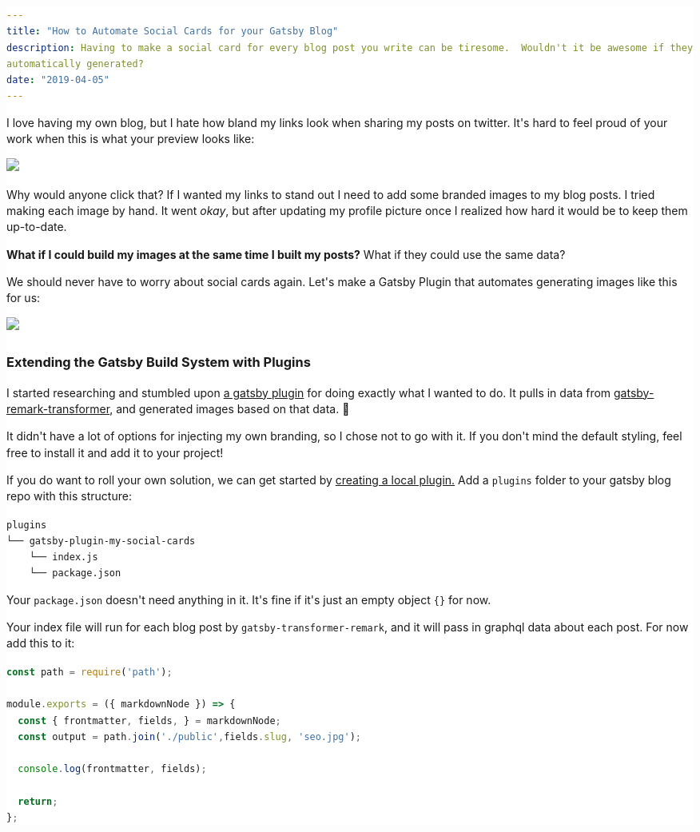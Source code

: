 ```yaml
---
title: "How to Automate Social Cards for your Gatsby Blog"
description: Having to make a social card for every blog post you write can be tiresome.  Wouldn't it be awesome if they automatically generated?
date: "2019-04-05"
---
```


I love having my own blog, but I hate how bland my links look when sharing my posts on twitter.  It's hard to feel proud of your work when this is what your preview looks like:

![](/bland.png)

Why would anyone click that? If I wanted my links to stand out I need to add some branded images to my blog posts. I tried making each image by hand.  It went _okay_, but after updating my profile picture once I realized how hard it would be to keep them up-to-date.

**What if I could build my images at the same time I built my posts?** What if they could use the same data?

We should never have to worry about social cards again.  Let's make a Gatsby Plugin that automates generating images like this for us:

![](/example.png)

### Extending the Gatsby Build System with Plugins

I started researching and stumbled upon [a gatsby plugin](https://www.npmjs.com/package/gatsby-remark-social-cards) for doing exactly what I wanted to do.  It pulls in data from [gatsby-remark-transformer](https://www.gatsbyjs.org/packages/gatsby-transformer-remark/), and generated images based on that data. 🤯

It didn't have a lot of options for injecting my own branding, so I chose not to go with it. If you don't mind the default styling, feel free to install it and add it to your project!

If you do want to roll your own solution, we can get started by [creating a local plugin.](https://www.gatsbyjs.org/docs/how-plugins-work/#local-plugins)  Add a `plugins` folder to your gatsby blog repo with this structure:

```
plugins
└── gatsby-plugin-my-social-cards
    └── index.js
    └── package.json
```

Your `package.json` doesn't need anything in it.  It's fine if it's just an empty object `{}` for now.

Your index file will run for each blog post by `gatsby-transformer-remark`, and it will pass in graphql data about each post.  For now add this to it:

```js
const path = require('path');

module.exports = ({ markdownNode }) => {
  const { frontmatter, fields, } = markdownNode;
  const output = path.join('./public',fields.slug, 'seo.jpg');

  console.log(frontmatter, fields);

  return;
};
```
